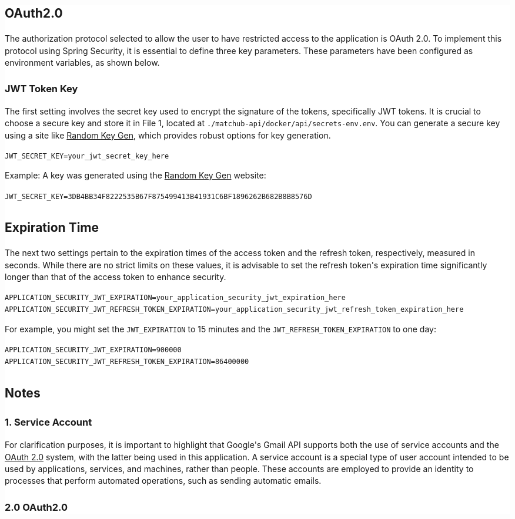 ## OAuth2.0

The authorization protocol selected to allow the user to have restricted access to the application is OAuth 2.0. To implement this protocol using Spring Security, it is essential to define three key parameters. These parameters have been configured as environment variables, as shown below.

### JWT Token Key

The first setting involves the secret key used to encrypt the signature of the tokens, specifically JWT tokens. It is crucial to choose a secure key and store it in File 1, located at `./matchub-api/docker/api/secrets-env.env`. You can generate a secure key using a site like [Random Key Gen](https://randomkeygen.com/), which provides robust options for key generation.

```.dotenv
JWT_SECRET_KEY=your_jwt_secret_key_here
```

Example: A key was generated using the [Random Key Gen](https://randomkeygen.com/) website:

```.dotenv
JWT_SECRET_KEY=3DB4BB34F8222535B67F875499413B41931C6BF1896262B682B8B8576D
```

## Expiration Time

The next two settings pertain to the expiration times of the access token and the refresh token, respectively, measured in seconds. While there are no strict limits on these values, it is advisable to set the refresh token's expiration time significantly longer than that of the access token to enhance security.

```.dotenv
APPLICATION_SECURITY_JWT_EXPIRATION=your_application_security_jwt_expiration_here
APPLICATION_SECURITY_JWT_REFRESH_TOKEN_EXPIRATION=your_application_security_jwt_refresh_token_expiration_here
```
For example, you might set the `JWT_EXPIRATION` to 15 minutes and the `JWT_REFRESH_TOKEN_EXPIRATION` to one day:

```.dotenv
APPLICATION_SECURITY_JWT_EXPIRATION=900000
APPLICATION_SECURITY_JWT_REFRESH_TOKEN_EXPIRATION=86400000
```

## Notes

### 1. Service Account

For clarification purposes, it is important to highlight that Google's Gmail API supports both the use of service accounts and the [OAuth 2.0]() system, with the latter being used in this application. A service account is a special type of user account intended to be used by applications, services, and machines, rather than people. These accounts are employed to provide an identity to processes that perform automated operations, such as sending automatic emails.

### 2.0 OAuth2.0
